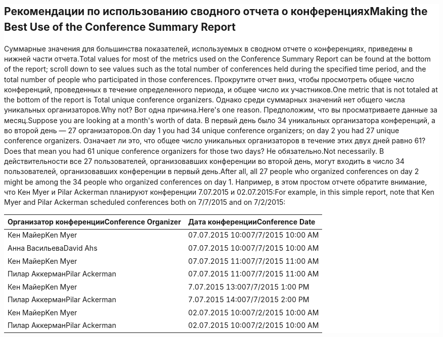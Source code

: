## <a name="making-the-best-use-of-the-conference-summary-report"></a><span data-ttu-id="1bfd0-138">Рекомендации по использованию сводного отчета о конференциях</span><span class="sxs-lookup"><span data-stu-id="1bfd0-138">Making the Best Use of the Conference Summary Report</span></span>

<span data-ttu-id="1bfd0-139">Суммарные значения для большинства показателей, используемых в сводном отчете о конференциях, приведены в нижней части отчета.</span><span class="sxs-lookup"><span data-stu-id="1bfd0-139">Total values for most of the metrics used on the Conference Summary Report can be found at the bottom of the report; scroll down to see values such as the total number of conferences held during the specified time period, and the total number of people who participated in those conferences.</span></span> <span data-ttu-id="1bfd0-140">Прокрутите отчет вниз, чтобы просмотреть общее число конференций, проведенных в течение определенного периода, и общее число их участников.</span><span class="sxs-lookup"><span data-stu-id="1bfd0-140">One metric that is not totaled at the bottom of the report is Total unique conference organizers.</span></span> <span data-ttu-id="1bfd0-141">Однако среди суммарных значений нет общего числа уникальных организаторов.</span><span class="sxs-lookup"><span data-stu-id="1bfd0-141">Why not?</span></span> <span data-ttu-id="1bfd0-142">Вот одна причина.</span><span class="sxs-lookup"><span data-stu-id="1bfd0-142">Here's one reason.</span></span> <span data-ttu-id="1bfd0-143">Предположим, что вы просматриваете данные за месяц.</span><span class="sxs-lookup"><span data-stu-id="1bfd0-143">Suppose you are looking at a month's worth of data.</span></span> <span data-ttu-id="1bfd0-144">В первый день было 34 уникальных организатора конференций, а во второй день — 27 организаторов.</span><span class="sxs-lookup"><span data-stu-id="1bfd0-144">On day 1 you had 34 unique conference organizers; on day 2 you had 27 unique conference organizers.</span></span> <span data-ttu-id="1bfd0-145">Означает ли это, что общее число уникальных организаторов в течение этих двух дней равно 61?</span><span class="sxs-lookup"><span data-stu-id="1bfd0-145">Does that mean you had 61 unique conference organizers for those two days?</span></span> <span data-ttu-id="1bfd0-146">Не обязательно.</span><span class="sxs-lookup"><span data-stu-id="1bfd0-146">Not necessarily.</span></span> <span data-ttu-id="1bfd0-147">В действительности все 27 пользователей, организовавших конференции во второй день, могут входить в число 34 пользователей, организовавших конференции в первый день.</span><span class="sxs-lookup"><span data-stu-id="1bfd0-147">After all, all 27 people who organized conferences on day 2 might be among the 34 people who organized conferences on day 1.</span></span> <span data-ttu-id="1bfd0-148">Например, в этом простом отчете обратите внимание, что Кен Myer и Pilar Ackerman планируют конференции 7.07.2015 и 02.07.2015:</span><span class="sxs-lookup"><span data-stu-id="1bfd0-148">For example, in this simple report, note that Ken Myer and Pilar Ackerman scheduled conferences both on 7/7/2015 and on 7/2/2015:</span></span>
  
|<span data-ttu-id="1bfd0-149">**Организатор конференции**</span><span class="sxs-lookup"><span data-stu-id="1bfd0-149">**Conference Organizer**</span></span>|<span data-ttu-id="1bfd0-150">**Дата конференции**</span><span class="sxs-lookup"><span data-stu-id="1bfd0-150">**Conference Date**</span></span>|
|:-----|:-----|
|<span data-ttu-id="1bfd0-151">Кен Майер</span><span class="sxs-lookup"><span data-stu-id="1bfd0-151">Ken Myer</span></span>  <br/> |<span data-ttu-id="1bfd0-152">07.07.2015 10:00</span><span class="sxs-lookup"><span data-stu-id="1bfd0-152">7/7/2015 10:00 AM</span></span>  <br/> |
|<span data-ttu-id="1bfd0-153">Анна Васильева</span><span class="sxs-lookup"><span data-stu-id="1bfd0-153">David Ahs</span></span>  <br/> |<span data-ttu-id="1bfd0-154">07.07.2015 10:00</span><span class="sxs-lookup"><span data-stu-id="1bfd0-154">7/7/2015 10:00 AM</span></span>  <br/> |
|<span data-ttu-id="1bfd0-155">Кен Майер</span><span class="sxs-lookup"><span data-stu-id="1bfd0-155">Ken Myer</span></span>  <br/> |<span data-ttu-id="1bfd0-156">07.07.2015 11:00</span><span class="sxs-lookup"><span data-stu-id="1bfd0-156">7/7/2015 11:00 AM</span></span>  <br/> |
|<span data-ttu-id="1bfd0-157">Пилар Аккерман</span><span class="sxs-lookup"><span data-stu-id="1bfd0-157">Pilar Ackerman</span></span>  <br/> |<span data-ttu-id="1bfd0-158">07.07.2015 11:00</span><span class="sxs-lookup"><span data-stu-id="1bfd0-158">7/7/2015 11:00 AM</span></span>  <br/> |
|<span data-ttu-id="1bfd0-159">Кен Майер</span><span class="sxs-lookup"><span data-stu-id="1bfd0-159">Ken Myer</span></span>  <br/> |<span data-ttu-id="1bfd0-160">7.07.2015 13:00</span><span class="sxs-lookup"><span data-stu-id="1bfd0-160">7/7/2015 1:00 PM</span></span>  <br/> |
|<span data-ttu-id="1bfd0-161">Пилар Аккерман</span><span class="sxs-lookup"><span data-stu-id="1bfd0-161">Pilar Ackerman</span></span>  <br/> |<span data-ttu-id="1bfd0-162">7.07.2015 14:00</span><span class="sxs-lookup"><span data-stu-id="1bfd0-162">7/7/2015 2:00 PM</span></span>  <br/> |
|<span data-ttu-id="1bfd0-163">Кен Майер</span><span class="sxs-lookup"><span data-stu-id="1bfd0-163">Ken Myer</span></span>  <br/> |<span data-ttu-id="1bfd0-164">02.07.2015 10:00</span><span class="sxs-lookup"><span data-stu-id="1bfd0-164">7/2/2015 10:00 AM</span></span>  <br/> |
|<span data-ttu-id="1bfd0-165">Пилар Аккерман</span><span class="sxs-lookup"><span data-stu-id="1bfd0-165">Pilar Ackerman</span></span>  <br/> |<span data-ttu-id="1bfd0-166">02.07.2015 10:00</span><span class="sxs-lookup"><span data-stu-id="1bfd0-166">7/2/2015 10:00 AM</span></span>  <br/> |
   